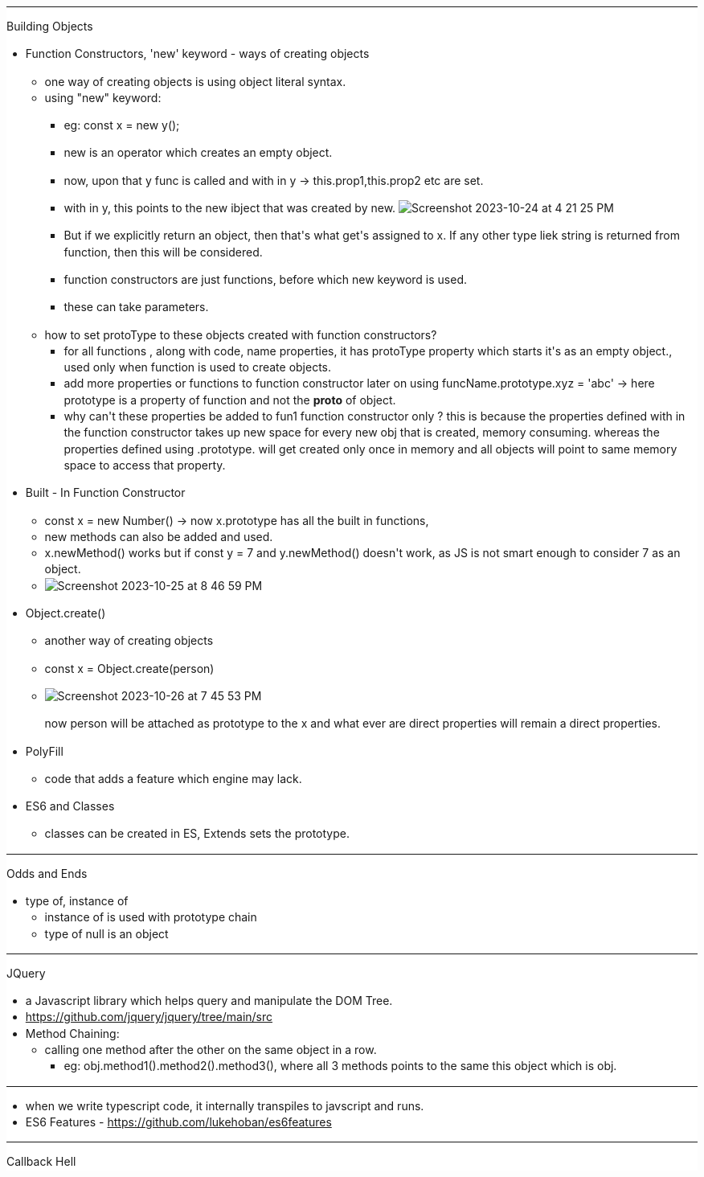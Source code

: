 

---

Building Objects
- Function Constructors, 'new' keyword - ways of creating objects
	- one way of creating objects is using object literal syntax.
	- using "new" keyword:
		- eg: const x = new y();
		- new is an operator which creates an empty object.
		- now, upon that y func is called and with in y -> this.prop1,this.prop2 etc are set.
		- with in y, this points to the new ibject that was created by new.
		  <img width="499" alt="Screenshot 2023-10-24 at 4 21 25 PM" src="https://github.com/user-attachments/assets/cdc58baf-60e6-480a-a818-5d554d316d05">

		- But if we explicitly return an object, then that's what get's assigned to x. If any other type liek string is returned from function, then this will be considered.
		- function constructors are just functions, before which new keyword is used.
		- these can take parameters.
	- how to set protoType to these objects created with function constructors?
		- for all functions , along with code, name properties, it has protoType property which starts it's as an empty object., used only when function is used to create objects.
		- add more properties or functions to function constructor later on using funcName.prototype.xyz = 'abc' -> here prototype is a property of function and not the __proto__ of object.
		- why can't these properties be added to fun1 function constructor only ? this is because the properties defined with in the function constructor takes up new space for every new obj that is created, memory consuming. whereas the properties defined using .prototype. will get created only once in memory and all objects will point to same memory space to access that property.
- Built - In Function Constructor
	- const x = new Number() -> now x.prototype has all the built in functions, 
	- new methods can also be added and used. 
	- x.newMethod() works but if const y = 7 and y.newMethod() doesn't work, as JS is not smart enough to consider 7 as an object.
	- <img width="245" alt="Screenshot 2023-10-25 at 8 46 59 PM" src="https://github.com/user-attachments/assets/452b7fc1-447f-4edc-8d21-393435972029">

- Object.create()
	- another way of creating objects 
	- const x = Object.create(person) 
	- <img width="250" alt="Screenshot 2023-10-26 at 7 45 53 PM" src="https://github.com/user-attachments/assets/54860adf-6ec9-409b-aa3b-92f216f07460">

	  now person will be attached as prototype to the x and what ever are direct properties will remain a direct properties.
- PolyFill
	- code that adds a feature which engine may lack.
- ES6 and Classes
	- classes can be created in ES, Extends sets the prototype.
---
Odds and Ends
- type of, instance of
	- instance of is used with prototype chain
	- type of null is an object

---
JQuery
- a Javascript library which helps query and manipulate the DOM Tree.
- https://github.com/jquery/jquery/tree/main/src
- Method Chaining:
	- calling one method after the other on the same object in a row.
		- eg: obj.method1().method2().method3(), where all 3 methods points to the same this object which is obj.
---
- when we write typescript code, it internally transpiles to javscript and runs. 
- ES6 Features - https://github.com/lukehoban/es6features
---
Callback Hell